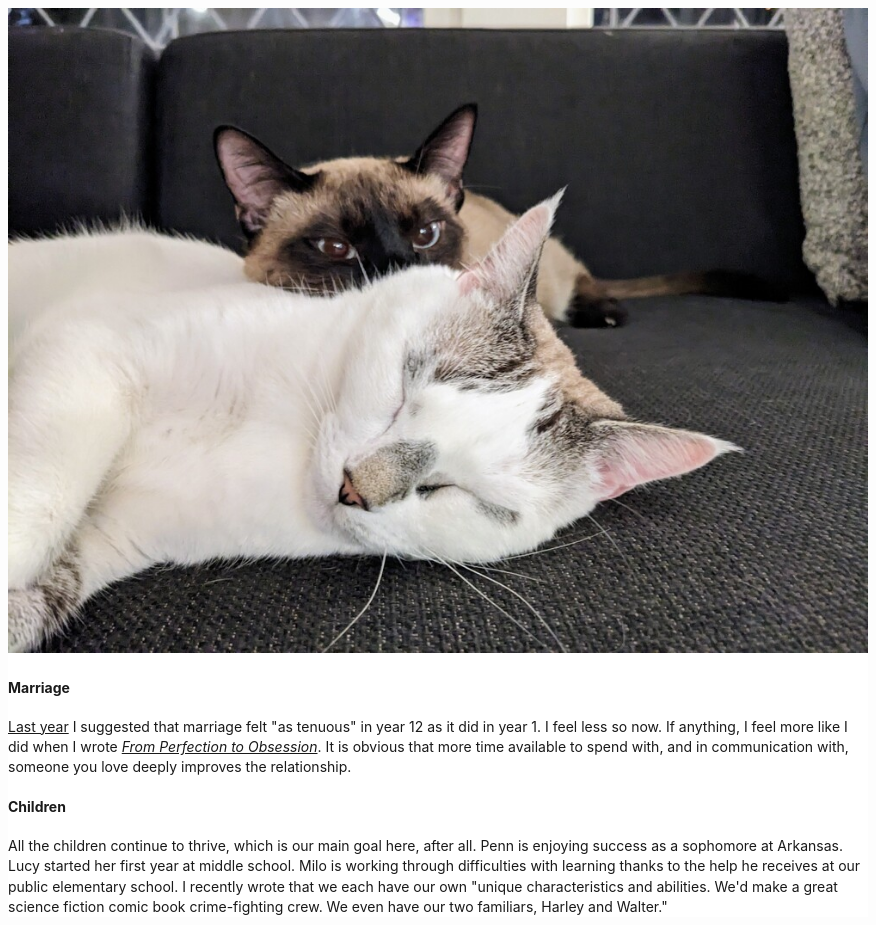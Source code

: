 ![](/assets/2024/01/cats_small.jpg)

#### Marriage

[Last year](/2023/01/22/2022-in-review/ "I’ve now been married for 12 years; sober for 7. I expected these conditions to solidify over time, but both feel as tenuous as ever. They both require constant maintenance.") I suggested that marriage felt "as tenuous" in year 12 as it did in year 1. I feel less so now. If anything, I feel more like I did when I wrote _[From Perfection to Obsession](/2010/09/20/obsessed/ "From Perfection to Obsession")_. It is obvious that more time available to spend with, and in communication with, someone you love deeply improves the relationship.

#### Children

All the children continue to thrive, which is our main goal here, after all. Penn is enjoying success as a sophomore at Arkansas. Lucy started her first year at middle school. Milo is working through difficulties with learning thanks to the help he receives at our public elementary school. I recently wrote that we each have our own "unique characteristics and abilities. We'd make a great science fiction comic book crime-fighting crew. We even have our two familiars, Harley and Walter."
